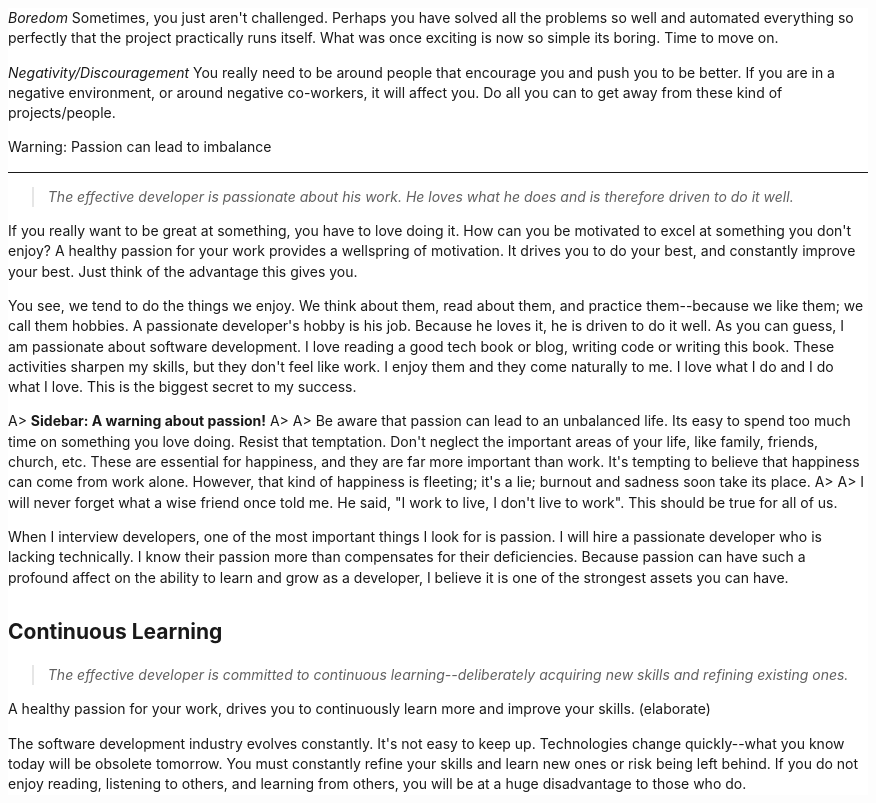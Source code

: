*Boredom* Sometimes, you just aren't challenged. Perhaps you have solved all the problems so well and automated everything so perfectly that the project practically runs itself. What was once exciting is now so simple its boring. Time to move on.

*Negativity/Discouragement* You really need to be around people that encourage you and push you to be better. If you are in a negative environment, or around negative co-workers, it will affect you. Do all you can to get away from these kind of projects/people.

Warning: Passion can lead to imbalance

----
> _The effective developer is passionate about his work. He loves what he does and is therefore driven to do it well._

If you really want to be great at something, you have to love doing it. How can you be motivated to excel at something you don't enjoy? A healthy passion for your work provides a wellspring of motivation. It drives you to do your best, and constantly improve your best. Just think of the advantage this gives you.

You see, we tend to do the things we enjoy. We think about them, read about them, and practice them--because we like them; we call them hobbies. A passionate developer's hobby is his job. Because he loves it, he is driven to do it well. As you can guess, I am passionate about software development. I love reading a good tech book or blog, writing code or writing this book. These activities sharpen my skills, but they don't feel like work. I enjoy them and they come naturally to me. I love what I do and I do what I love. This is the biggest secret to my success.

A> **Sidebar: A warning about passion!**
A>
A> Be aware that passion can lead to an unbalanced life. Its easy to spend too much time on something you love doing. Resist that temptation. Don't neglect the important areas of your life, like family, friends, church, etc. These are essential for happiness, and they are far more important than work. It's tempting to believe that happiness can come from work alone. However, that kind of happiness is fleeting; it's a lie; burnout and sadness soon take its place.
A> 
A> I will never forget what a wise friend once told me. He said, "I work to live, I don't live to work". This should be true for all of us.

When I interview developers, one of the most important things I look for is passion. I will hire a passionate developer who is lacking technically. I know their passion more than compensates for their deficiencies. Because passion can have such a profound affect on the ability to learn and grow as a developer, I believe it is one of the strongest assets you can have.
 
## Continuous Learning
>_The effective developer is committed to continuous learning--deliberately acquiring new skills and refining existing ones._

A healthy passion for your work, drives you to continuously learn more and improve your skills. (elaborate)


The software development industry evolves constantly. It's not easy to keep up. Technologies change quickly--what you know today will be obsolete tomorrow.  You must constantly refine your skills and learn new ones or risk being left behind. If you do not enjoy reading, listening to others, and learning from others, you will be at a huge disadvantage to those who do.
